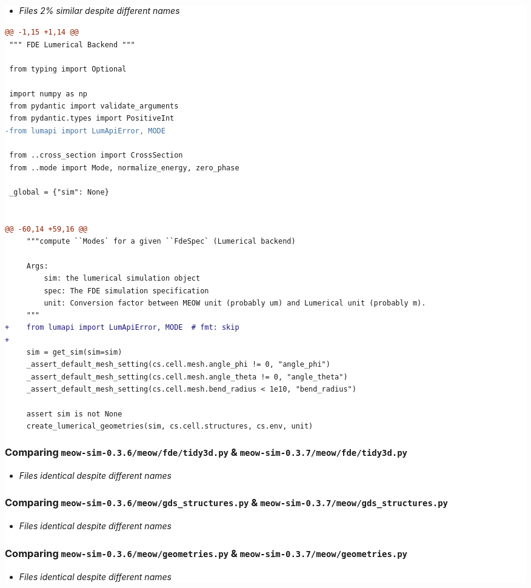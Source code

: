  * *Files 2% similar despite different names*

```diff
@@ -1,15 +1,14 @@
 """ FDE Lumerical Backend """
 
 from typing import Optional
 
 import numpy as np
 from pydantic import validate_arguments
 from pydantic.types import PositiveInt
-from lumapi import LumApiError, MODE
 
 from ..cross_section import CrossSection
 from ..mode import Mode, normalize_energy, zero_phase
 
 _global = {"sim": None}
 
 
@@ -60,14 +59,16 @@
     """compute ``Modes` for a given ``FdeSpec` (Lumerical backend)
 
     Args:
         sim: the lumerical simulation object
         spec: The FDE simulation specification
         unit: Conversion factor between MEOW unit (probably um) and Lumerical unit (probably m).
     """
+    from lumapi import LumApiError, MODE  # fmt: skip
+
     sim = get_sim(sim=sim)
     _assert_default_mesh_setting(cs.cell.mesh.angle_phi != 0, "angle_phi")
     _assert_default_mesh_setting(cs.cell.mesh.angle_theta != 0, "angle_theta")
     _assert_default_mesh_setting(cs.cell.mesh.bend_radius < 1e10, "bend_radius")
 
     assert sim is not None
     create_lumerical_geometries(sim, cs.cell.structures, cs.env, unit)
```

### Comparing `meow-sim-0.3.6/meow/fde/tidy3d.py` & `meow-sim-0.3.7/meow/fde/tidy3d.py`

 * *Files identical despite different names*

### Comparing `meow-sim-0.3.6/meow/gds_structures.py` & `meow-sim-0.3.7/meow/gds_structures.py`

 * *Files identical despite different names*

### Comparing `meow-sim-0.3.6/meow/geometries.py` & `meow-sim-0.3.7/meow/geometries.py`

 * *Files identical despite different names*
